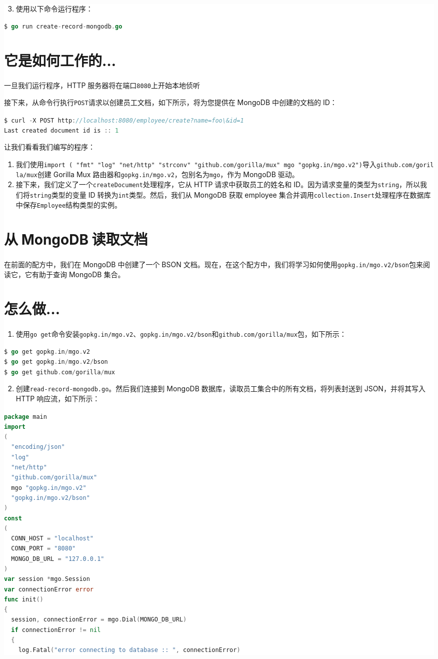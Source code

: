 3.  使用以下命令运行程序：

```go
$ go run create-record-mongodb.go
```

# 它是如何工作的…

一旦我们运行程序，HTTP 服务器将在端口`8080`上开始本地侦听

接下来，从命令行执行`POST`请求以创建员工文档，如下所示，将为您提供在 MongoDB 中创建的文档的 ID：

```go
$ curl -X POST http://localhost:8080/employee/create?name=foo\&id=1
Last created document id is :: 1
```

让我们看看我们编写的程序：

1.  我们使用`import ( "fmt" "log" "net/http" "strconv" "github.com/gorilla/mux" mgo "gopkg.in/mgo.v2")`导入`github.com/gorilla/mux`创建 Gorilla Mux 路由器和`gopkg.in/mgo.v2`，包别名为`mgo`，作为 MongoDB 驱动。
2.  接下来，我们定义了一个`createDocument`处理程序，它从 HTTP 请求中获取员工的姓名和 ID。因为请求变量的类型为`string`，所以我们将`string`类型的变量 ID 转换为`int`类型。然后，我们从 MongoDB 获取 employee 集合并调用`collection.Insert`处理程序在数据库中保存`Employee`结构类型的实例。

# 从 MongoDB 读取文档

在前面的配方中，我们在 MongoDB 中创建了一个 BSON 文档。现在，在这个配方中，我们将学习如何使用`gopkg.in/mgo.v2/bson`包来阅读它，它有助于查询 MongoDB 集合。

# 怎么做…

1.  使用`go get`命令安装`gopkg.in/mgo.v2`、`gopkg.in/mgo.v2/bson`和`github.com/gorilla/mux`包，如下所示：

```go
$ go get gopkg.in/mgo.v2
$ go get gopkg.in/mgo.v2/bson
$ go get github.com/gorilla/mux
```

2.  创建`read-record-mongodb.go`。然后我们连接到 MongoDB 数据库，读取员工集合中的所有文档，将列表封送到 JSON，并将其写入 HTTP 响应流，如下所示：

```go
package main
import 
(
  "encoding/json"
  "log"
  "net/http"
  "github.com/gorilla/mux"
  mgo "gopkg.in/mgo.v2"
  "gopkg.in/mgo.v2/bson"
)
const 
(
  CONN_HOST = "localhost"
  CONN_PORT = "8080"
  MONGO_DB_URL = "127.0.0.1"
)
var session *mgo.Session
var connectionError error
func init() 
{
  session, connectionError = mgo.Dial(MONGO_DB_URL)
  if connectionError != nil 
  {
    log.Fatal("error connecting to database :: ", connectionError)
```